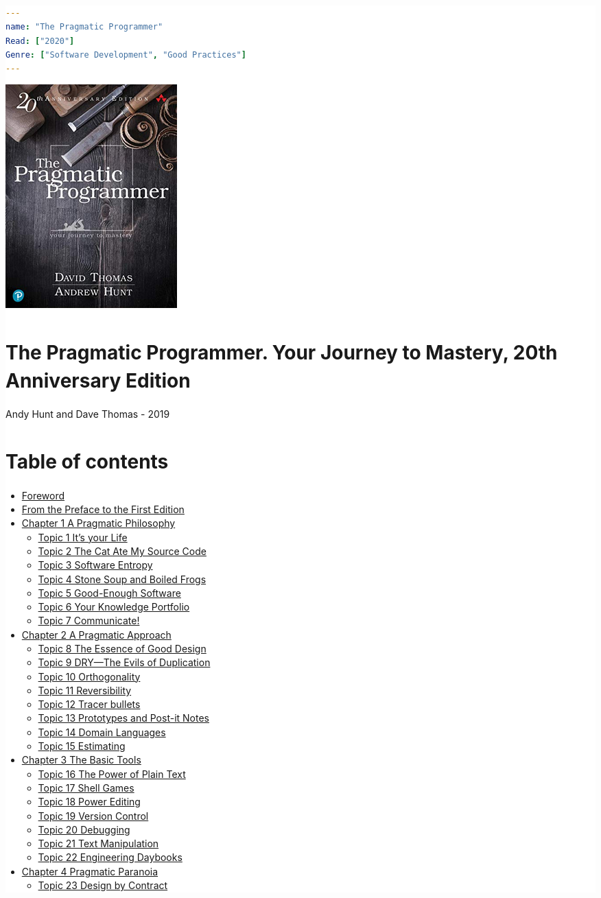```yaml
---
name: "The Pragmatic Programmer"
Read: ["2020"]
Genre: ["Software Development", "Good Practices"]
---
```


![Cover](./assets/the-pragmatic-programmer.png)

# The Pragmatic Programmer. Your Journey to Mastery, 20th Anniversary Edition

Andy Hunt and Dave Thomas - 2019

# Table of contents

- [Foreword](#foreword)
- [From the Preface to the First Edition](#from-the-preface-to-the-first-edition)
- [Chapter 1 A Pragmatic Philosophy](#chapter-1-a-pragmatic-philosophy)
  - [Topic 1 It’s your Life](#topic-1-its-your-life)
  - [Topic 2 The Cat Ate My Source Code](#topic-2-the-cat-ate-my-source-code)
  - [Topic 3 Software Entropy](#topic-3-software-entropy)
  - [Topic 4 Stone Soup and Boiled Frogs](#topic-4-stone-soup-and-boiled-frogs)
  - [Topic 5 Good-Enough Software](#topic-5-good-enough-software)
  - [Topic 6 Your Knowledge Portfolio](#topic-6-your-knowledge-portfolio)
  - [Topic 7 Communicate!](#topic-7-communicate)
- [Chapter 2 A Pragmatic Approach](#chapter-2-a-pragmatic-approach)
  - [Topic 8 The Essence of Good Design](#topic-8-the-essence-of-good-design)
  - [Topic 9 DRY—The Evils of Duplication](#topic-9-drythe-evils-of-duplication)
  - [Topic 10 Orthogonality](#topic-10-orthogonality)
  - [Topic 11 Reversibility](#topic-11-reversibility)
  - [Topic 12 Tracer bullets](#topic-12-tracer-bullets)
  - [Topic 13 Prototypes and Post-it Notes](#topic-13-prototypes-and-post-it-notes)
  - [Topic 14 Domain Languages](#topic-14-domain-languages)
  - [Topic 15 Estimating](#topic-15-estimating)
- [Chapter 3 The Basic Tools](#chapter-3-the-basic-tools)
  - [Topic 16 The Power of Plain Text](#topic-16-the-power-of-plain-text)
  - [Topic 17 Shell Games](#topic-17-shell-games)
  - [Topic 18 Power Editing](#topic-18-power-editing)
  - [Topic 19 Version Control](#topic-19-version-control)
  - [Topic 20 Debugging](#topic20-debugging)
  - [Topic 21 Text Manipulation](#topic-21-text-manipulation)
  - [Topic 22 Engineering Daybooks](#topic-22-engineering-daybooks)
- [Chapter 4 Pragmatic Paranoia](#chapter-4-pragmatic-paranoia)
  - [Topic 23 Design by Contract](#topic-23-design-by-contract)